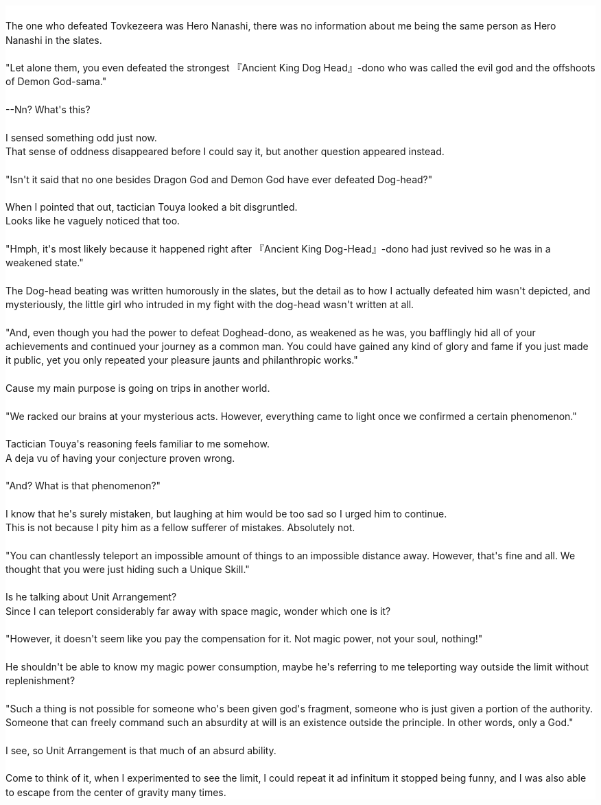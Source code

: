 <br/>
The one who defeated Tovkezeera was Hero Nanashi, there was no information about me being the same person as Hero Nanashi in the slates.<br/>
<br/>
"Let alone them, you even defeated the strongest 『Ancient King Dog Head』-dono who was called the evil god and the offshoots of Demon God-sama."<br/>
<br/>
--Nn? What's this?<br/>
<br/>
I sensed something odd just now.<br/>
That sense of oddness disappeared before I could say it, but another question appeared instead.<br/>
<br/>
"Isn't it said that no one besides Dragon God and Demon God have ever defeated Dog-head?"<br/>
<br/>
When I pointed that out, tactician Touya looked a bit disgruntled.<br/>
Looks like he vaguely noticed that too.<br/>
<br/>
"Hmph, it's most likely because it happened right after 『Ancient King Dog-Head』-dono had just revived so he was in a weakened state."<br/>
<br/>
The Dog-head beating was written humorously in the slates, but the detail as to how I actually defeated him wasn't depicted, and mysteriously, the little girl who intruded in my fight with the dog-head wasn't written at all.<br/>
<br/>
"And, even though you had the power to defeat Doghead-dono, as weakened as he was, you bafflingly hid all of your achievements and continued your journey as a common man. You could have gained any kind of glory and fame if you just made it public, yet you only repeated your pleasure jaunts and philanthropic works."<br/>
<br/>
Cause my main purpose is going on trips in another world.<br/>
<br/>
"We racked our brains at your mysterious acts. However, everything came to light once we confirmed a certain phenomenon."<br/>
<br/>
Tactician Touya's reasoning feels familiar to me somehow.<br/>
A deja vu of having your conjecture proven wrong.<br/>
<br/>
"And? What is that phenomenon?"<br/>
<br/>
I know that he's surely mistaken, but laughing at him would be too sad so I urged him to continue.<br/>
This is not because I pity him as a fellow sufferer of mistakes. Absolutely not.<br/>
<br/>
"You can chantlessly teleport an impossible amount of things to an impossible distance away. However, that's fine and all. We thought that you were just hiding such a Unique Skill."<br/>
<br/>
Is he talking about Unit Arrangement?<br/>
Since I can teleport considerably far away with space magic, wonder which one is it?<br/>
<br/>
"However, it doesn't seem like you pay the compensation for it. Not magic power, not your soul, nothing!"<br/>
<br/>
He shouldn't be able to know my magic power consumption, maybe he's referring to me teleporting way outside the limit without replenishment?<br/>
<br/>
"Such a thing is not possible for someone who's been given god's fragment, someone who is just given a portion of the authority. Someone that can freely command such an absurdity at will is an existence outside the principle. In other words, only a God."<br/>
<br/>
I see, so Unit Arrangement is that much of an absurd ability.<br/>
<br/>
Come to think of it, when I experimented to see the limit, I could repeat it ad infinitum it stopped being funny, and I was also able to escape from the center of gravity many times.<br/>